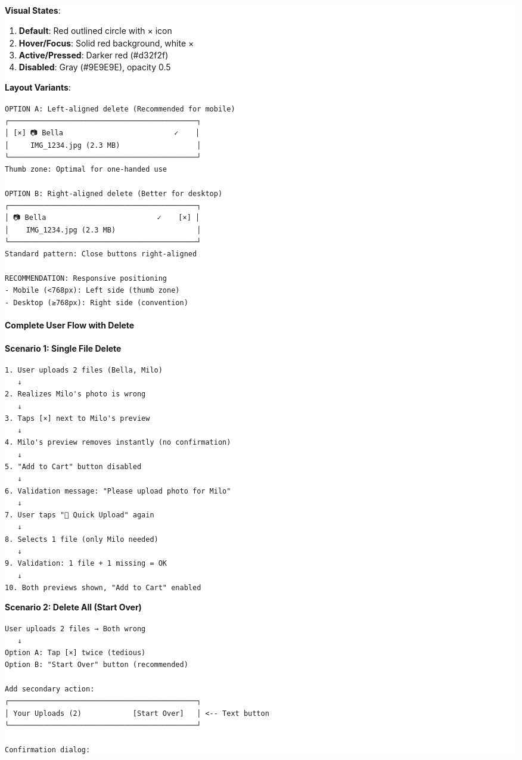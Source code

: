 **Visual States**:
1. **Default**: Red outlined circle with × icon
2. **Hover/Focus**: Solid red background, white ×
3. **Active/Pressed**: Darker red (#d32f2f)
4. **Disabled**: Gray (#9E9E9E), opacity 0.5

**Layout Variants**:

```
OPTION A: Left-aligned delete (Recommended for mobile)
┌────────────────────────────────────────────┐
│ [×] 📷 Bella                          ✓    │
│     IMG_1234.jpg (2.3 MB)                  │
└────────────────────────────────────────────┘
Thumb zone: Optimal for one-handed use

OPTION B: Right-aligned delete (Better for desktop)
┌────────────────────────────────────────────┐
│ 📷 Bella                          ✓    [×] │
│    IMG_1234.jpg (2.3 MB)                   │
└────────────────────────────────────────────┘
Standard pattern: Close buttons right-aligned

RECOMMENDATION: Responsive positioning
- Mobile (<768px): Left side (thumb zone)
- Desktop (≥768px): Right side (convention)
```

#### Complete User Flow with Delete

**Scenario 1: Single File Delete**
```
1. User uploads 2 files (Bella, Milo)
   ↓
2. Realizes Milo's photo is wrong
   ↓
3. Taps [×] next to Milo's preview
   ↓
4. Milo's preview removes instantly (no confirmation)
   ↓
5. "Add to Cart" button disabled
   ↓
6. Validation message: "Please upload photo for Milo"
   ↓
7. User taps "📸 Quick Upload" again
   ↓
8. Selects 1 file (only Milo needed)
   ↓
9. Validation: 1 file + 1 missing = OK
   ↓
10. Both previews shown, "Add to Cart" enabled
```

**Scenario 2: Delete All (Start Over)**
```
User uploads 2 files → Both wrong
   ↓
Option A: Tap [×] twice (tedious)
Option B: "Start Over" button (recommended)

Add secondary action:
┌────────────────────────────────────────────┐
│ Your Uploads (2)            [Start Over]   │ <-- Text button
└────────────────────────────────────────────┘

Confirmation dialog:
```